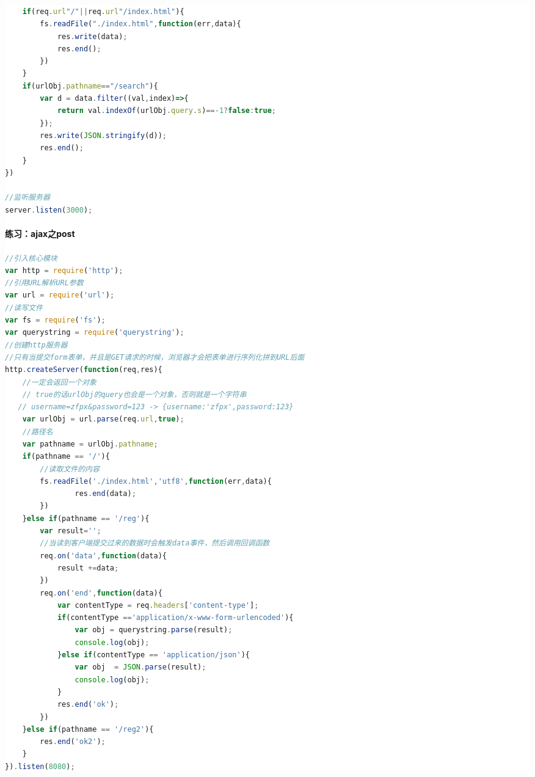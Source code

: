 ```js
    if(req.url"/"||req.url"/index.html"){
        fs.readFile("./index.html",function(err,data){
            res.write(data);
            res.end();
        })
    }
    if(urlObj.pathname=="/search"){
        var d = data.filter((val,index)=>{
            return val.indexOf(urlObj.query.s)==-1?false:true;
        });
        res.write(JSON.stringify(d));
        res.end();
    }
})

//监听服务器
server.listen(3000);
```

#### 练习：ajax之post

```js
//引入核心模块
var http = require('http');
//引用URL解析URL参数
var url = require('url');
//读写文件
var fs = require('fs');
var querystring = require('querystring');
//创建http服务器
//只有当提交form表单，并且是GET请求的时候，浏览器才会把表单进行序列化拼到URL后面
http.createServer(function(req,res){
    //一定会返回一个对象
    // true的话urlObj的query也会是一个对象，否则就是一个字符串
   // username=zfpx&password=123 -> {username:'zfpx',password:123}
    var urlObj = url.parse(req.url,true);
    //路径名
    var pathname = urlObj.pathname;
    if(pathname == '/'){
        //读取文件的内容
        fs.readFile('./index.html','utf8',function(err,data){
                res.end(data);
        })
    }else if(pathname == '/reg'){
        var result='';
        //当读到客户端提交过来的数据时会触发data事件，然后调用回调函数
        req.on('data',function(data){
            result +=data;
        })
        req.on('end',function(data){
            var contentType = req.headers['content-type'];
            if(contentType =='application/x-www-form-urlencoded'){
                var obj = querystring.parse(result);
                console.log(obj);
            }else if(contentType == 'application/json'){
                var obj  = JSON.parse(result);
                console.log(obj);
            }
            res.end('ok');
        })
    }else if(pathname == '/reg2'){
        res.end('ok2');
    }
}).listen(8080);
```